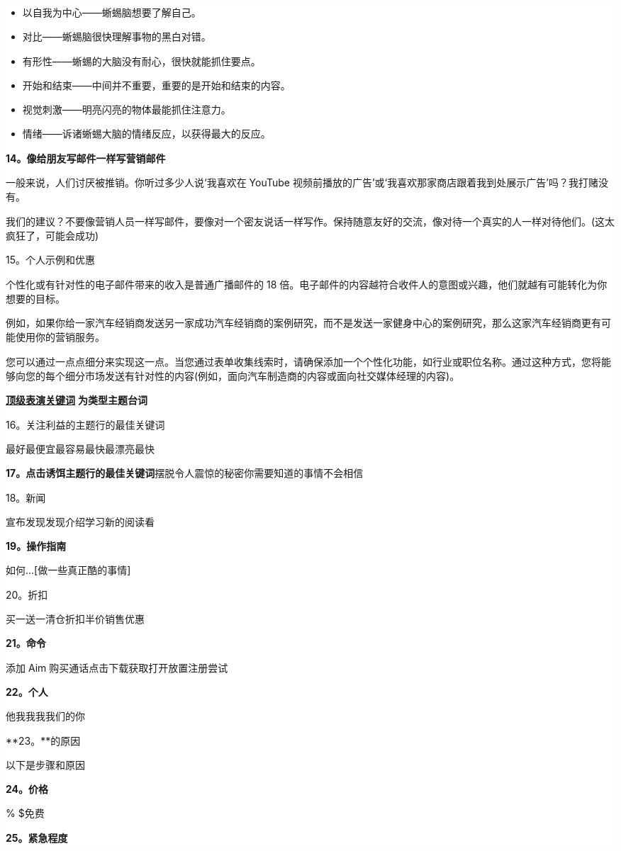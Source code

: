 *   以自我为中心——蜥蜴脑想要了解自己。

*   对比——蜥蜴脑很快理解事物的黑白对错。

*   有形性——蜥蜴的大脑没有耐心，很快就能抓住要点。

*   开始和结束——中间并不重要，重要的是开始和结束的内容。

*   视觉刺激——明亮闪亮的物体最能抓住注意力。

*   情绪——诉诸蜥蜴大脑的情绪反应，以获得最大的反应。

**14。像给朋友写邮件一样写营销邮件**

一般来说，人们讨厌被推销。你听过多少人说‘我喜欢在 YouTube 视频前播放的广告’或‘我喜欢那家商店跟着我到处展示广告’吗？我打赌没有。

我们的建议？不要像营销人员一样写邮件，要像对一个密友说话一样写作。保持随意友好的交流，像对待一个真实的人一样对待他们。(这太疯狂了，可能会成功)

15。个人示例和优惠

个性化或有针对性的电子邮件带来的收入是普通广播邮件的 18 倍。电子邮件的内容越符合收件人的意图或兴趣，他们就越有可能转化为你想要的目标。

例如，如果你给一家汽车经销商发送另一家成功汽车经销商的案例研究，而不是发送一家健身中心的案例研究，那么这家汽车经销商更有可能使用你的营销服务。

您可以通过一点点细分来实现这一点。当您通过表单收集线索时，请确保添加一个个性化功能，如行业或职位名称。通过这种方式，您将能够向您的每个细分市场发送有针对性的内容(例如，面向汽车制造商的内容或面向社交媒体经理的内容)。

[**顶级表演关键词**](http://www.marketingprofs.com/charts/2013/11228/the-most-effective-keywords-in-email-subject-lines) **为类型主题台词**

16。关注利益的主题行的最佳关键词

最好最便宜最容易最快最漂亮最快

**17。点击诱饵主题行的最佳关键词**摆脱令人震惊的秘密你需要知道的事情不会相信

18。新闻

宣布发现发现介绍学习新的阅读看

**19。操作指南**

如何…[做一些真正酷的事情]

20。折扣

买一送一清仓折扣半价销售优惠

**21。命令**

添加 Aim 购买通话点击下载获取打开放置注册尝试

**22。个人**

他我我我我们的你

**23。**的原因

以下是步骤和原因

**24。价格**

% $免费

**25。紧急程度**
